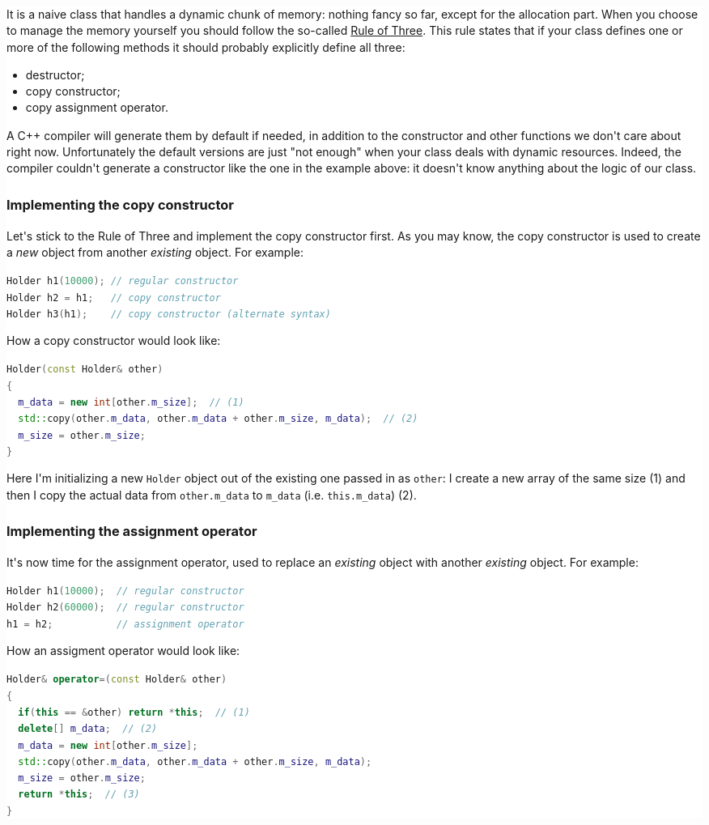 It is a naive class that handles a dynamic chunk of memory: nothing fancy so far, except for the allocation part. When you choose to manage the memory yourself you should follow the so-called [Rule of Three](<https://en.wikipedia.org/wiki/Rule_of_three_(C++_programming)>). This rule states that if your class defines one or more of the following methods it should probably explicitly define all three:

- destructor;
- copy constructor;
- copy assignment operator.

A C++ compiler will generate them by default if needed, in addition to the constructor and other functions we don't care about right now. Unfortunately the default versions are just "not enough" when your class deals with dynamic resources. Indeed, the compiler couldn't generate a constructor like the one in the example above: it doesn't know anything about the logic of our class.

### Implementing the copy constructor

Let's stick to the Rule of Three and implement the copy constructor first. As you may know, the copy constructor is used to create a _new_ object from another _existing_ object. For example:

```cpp
Holder h1(10000); // regular constructor
Holder h2 = h1;   // copy constructor
Holder h3(h1);    // copy constructor (alternate syntax)
```

How a copy constructor would look like:

```cpp
Holder(const Holder& other)
{
  m_data = new int[other.m_size];  // (1)
  std::copy(other.m_data, other.m_data + other.m_size, m_data);  // (2)
  m_size = other.m_size;
}
```

Here I'm initializing a new `Holder` object out of the existing one passed in as `other`: I create a new array of the same size (1) and then I copy the actual data from `other.m_data` to `m_data` (i.e. `this.m_data`) (2).

### Implementing the assignment operator

It's now time for the assignment operator, used to replace an _existing_ object with another _existing_ object. For example:

```cpp
Holder h1(10000);  // regular constructor
Holder h2(60000);  // regular constructor
h1 = h2;           // assignment operator
```

How an assigment operator would look like:

```cpp
Holder& operator=(const Holder& other)
{
  if(this == &other) return *this;  // (1)
  delete[] m_data;  // (2)
  m_data = new int[other.m_size];
  std::copy(other.m_data, other.m_data + other.m_size, m_data);
  m_size = other.m_size;
  return *this;  // (3)
}
```
